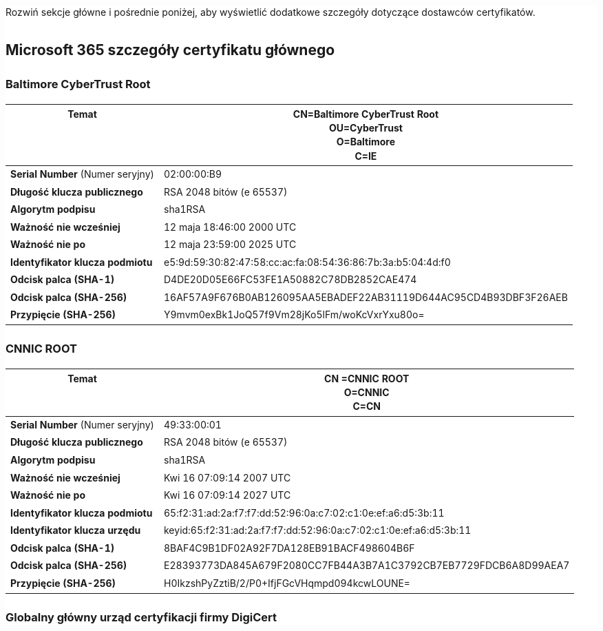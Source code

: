 Rozwiń sekcje główne i pośrednie poniżej, aby wyświetlić dodatkowe szczegóły dotyczące dostawców certyfikatów.

## <a name="microsoft-365-root-certificate-details"></a>**Microsoft 365 szczegóły certyfikatu głównego**

### <a name="baltimore-cybertrust-root"></a>**Baltimore CyberTrust Root**

| **Temat** | CN=Baltimore CyberTrust Root<br>OU=CyberTrust<br>O=Baltimore<br>C=IE |
| --- | --- |
| **Serial Number** (Numer seryjny) | 02:00:00:B9 |
| **Długość klucza publicznego** | RSA 2048 bitów (e 65537) |
| **Algorytm podpisu** | sha1RSA |
| **Ważność nie wcześniej** | 12 maja 18:46:00 2000 UTC |
| **Ważność nie po** | 12 maja 23:59:00 2025 UTC |
| **Identyfikator klucza podmiotu** | e5:9d:59:30:82:47:58:cc:ac:fa:08:54:36:86:7b:3a:b5:04:4d:f0 |
| **Odcisk palca (SHA-1)** | D4DE20D05E66FC53FE1A50882C78DB2852CAE474 |
| **Odcisk palca (SHA-256)** | 16AF57A9F676B0AB126095AA5EBADEF22AB31119D644AC95CD4B93DBF3F26AEB |
| **Przypięcie (SHA-256)** | Y9mvm0exBk1JoQ57f9Vm28jKo5lFm/woKcVxrYxu80o= |

### <a name="cnnic-root"></a>**CNNIC ROOT**

| **Temat** | CN =CNNIC ROOT<br>O=CNNIC<br>C=CN |
| --- | --- |
| **Serial Number** (Numer seryjny) | 49:33:00:01 |
| **Długość klucza publicznego** | RSA 2048 bitów (e 65537) |
| **Algorytm podpisu** | sha1RSA |
| **Ważność nie wcześniej** | Kwi 16 07:09:14 2007 UTC |
| **Ważność nie po** | Kwi 16 07:09:14 2027 UTC |
| **Identyfikator klucza podmiotu** | 65:f2:31:ad:2a:f7:f7:dd:52:96:0a:c7:02:c1:0e:ef:a6:d5:3b:11 |
| **Identyfikator klucza urzędu** | keyid:65:f2:31:ad:2a:f7:f7:dd:52:96:0a:c7:02:c1:0e:ef:a6:d5:3b:11 |
| **Odcisk palca (SHA-1)** | 8BAF4C9B1DF02A92F7DA128EB91BACF498604B6F |
| **Odcisk palca (SHA-256)** | E28393773DA845A679F2080CC7FB44A3B7A1C3792CB7EB7729FDCB6A8D99AEA7 |
| **Przypięcie (SHA-256)** | H0IkzshPyZztiB/2/P0+IfjFGcVHqmpd094kcwLOUNE= |

### <a name="digicert-global-root-ca"></a>**Globalny główny urząd certyfikacji firmy DigiCert**
